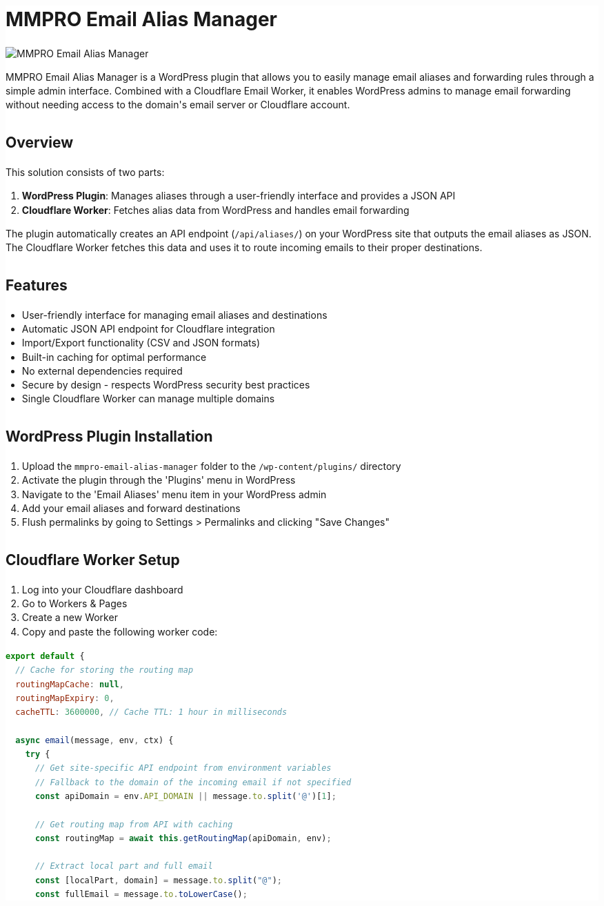 # MMPRO Email Alias Manager

![MMPRO Email Alias Manager](assets/banner-772x250.png)

MMPRO Email Alias Manager is a WordPress plugin that allows you to easily manage email aliases and forwarding rules through a simple admin interface. Combined with a Cloudflare Email Worker, it enables WordPress admins to manage email forwarding without needing access to the domain's email server or Cloudflare account.

## Overview

This solution consists of two parts:
1. **WordPress Plugin**: Manages aliases through a user-friendly interface and provides a JSON API
2. **Cloudflare Worker**: Fetches alias data from WordPress and handles email forwarding

The plugin automatically creates an API endpoint (`/api/aliases/`) on your WordPress site that outputs the email aliases as JSON. The Cloudflare Worker fetches this data and uses it to route incoming emails to their proper destinations.

## Features

- User-friendly interface for managing email aliases and destinations
- Automatic JSON API endpoint for Cloudflare integration
- Import/Export functionality (CSV and JSON formats)
- Built-in caching for optimal performance
- No external dependencies required
- Secure by design - respects WordPress security best practices
- Single Cloudflare Worker can manage multiple domains

## WordPress Plugin Installation

1. Upload the `mmpro-email-alias-manager` folder to the `/wp-content/plugins/` directory
2. Activate the plugin through the 'Plugins' menu in WordPress
3. Navigate to the 'Email Aliases' menu item in your WordPress admin
4. Add your email aliases and forward destinations
5. Flush permalinks by going to Settings > Permalinks and clicking "Save Changes"

## Cloudflare Worker Setup

1. Log into your Cloudflare dashboard
2. Go to Workers & Pages
3. Create a new Worker
4. Copy and paste the following worker code:

```js
export default {
  // Cache for storing the routing map
  routingMapCache: null,
  routingMapExpiry: 0,
  cacheTTL: 3600000, // Cache TTL: 1 hour in milliseconds
  
  async email(message, env, ctx) {
    try {
      // Get site-specific API endpoint from environment variables
      // Fallback to the domain of the incoming email if not specified
      const apiDomain = env.API_DOMAIN || message.to.split('@')[1];
      
      // Get routing map from API with caching
      const routingMap = await this.getRoutingMap(apiDomain, env);
      
      // Extract local part and full email
      const [localPart, domain] = message.to.split("@");
      const fullEmail = message.to.toLowerCase();
```